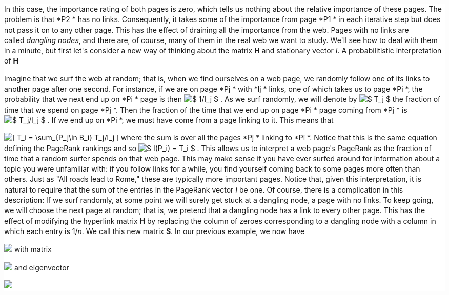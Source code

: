 In this case, the importance rating of both pages is zero, which tells us nothing about the relative importance of these pages. The problem is that *P2
* has no links. Consequently, it takes some of the importance from page *P1
* in each iterative step but does not pass it on to any other page. This has the effect of draining all the importance from the web. Pages with no links are called *dangling nodes*, and there are, of course, many of them in the real web we want to study. We'll see how to deal with them in a minute, but first let's consider a new way of thinking about the matrix **H** and stationary vector *I*.
A probabilitistic interpretation of **H**

Imagine that we surf the web at random; that is, when we find ourselves on a web page, we randomly follow one of its links to another page after one second. For instance, if we are on page *Pj
* with *lj
* links, one of which takes us to page *Pi
*, the probability that we next end up on *Pi
* page is then ![$ 1/l_j $ ](http://upload-images.jianshu.io/upload_images/1174946-f9cbd5497a3ec144.gif?imageMogr2/auto-orient/strip) .
As we surf randomly, we will denote by ![$ T_j $ ](http://upload-images.jianshu.io/upload_images/1174946-98e6b9d1d9af551c.gif?imageMogr2/auto-orient/strip) the fraction of time that we spend on page *Pj
*. Then the fraction of the time that we end up on page *Pi
* page coming from *Pj
* is ![$ T_j/l_j $ ](http://upload-images.jianshu.io/upload_images/1174946-e1fa43ec1bf2c712.gif?imageMogr2/auto-orient/strip) . If we end up on *Pi
*, we must have come from a page linking to it. This means that

![\[ T_i = \sum_{P_j\in B_i} T_j/l_j \] ](http://upload-images.jianshu.io/upload_images/1174946-5f18d879d2dfc4d1.gif?imageMogr2/auto-orient/strip)
where the sum is over all the pages *Pj
* linking to *Pi
*. Notice that this is the same equation defining the PageRank rankings and so ![$ I(P_i) = T_i $ ](http://upload-images.jianshu.io/upload_images/1174946-180c9b3afe7e5de9.gif?imageMogr2/auto-orient/strip) . This allows us to interpret a web page's PageRank as the fraction of time that a random surfer spends on that web page. This may make sense if you have ever surfed around for information about a topic you were unfamiliar with: if you follow links for a while, you find yourself coming back to some pages more often than others. Just as "All roads lead to Rome," these are typically more important pages.
Notice that, given this interpretation, it is natural to require that the sum of the entries in the PageRank vector *I* be one.
Of course, there is a complication in this description: If we surf randomly, at some point we will surely get stuck at a dangling node, a page with no links. To keep going, we will choose the next page at random; that is, we pretend that a dangling node has a link to every other page. This has the effect of modifying the hyperlink matrix **H** by replacing the column of zeroes corresponding to a dangling node with a column in which each entry is 1/*n*. We call this new matrix **S**.
In our previous example, we now have

![](http://upload-images.jianshu.io/upload_images/1174946-39f3ebae1f839be9.jpg?imageMogr2/auto-orient/strip%7CimageView2/2/w/1240)
with matrix

![](http://upload-images.jianshu.io/upload_images/1174946-933e3766a1c149ee.gif?imageMogr2/auto-orient/strip)
and eigenvector

![](http://upload-images.jianshu.io/upload_images/1174946-60714f7aaa0490b8.gif?imageMogr2/auto-orient/strip)
